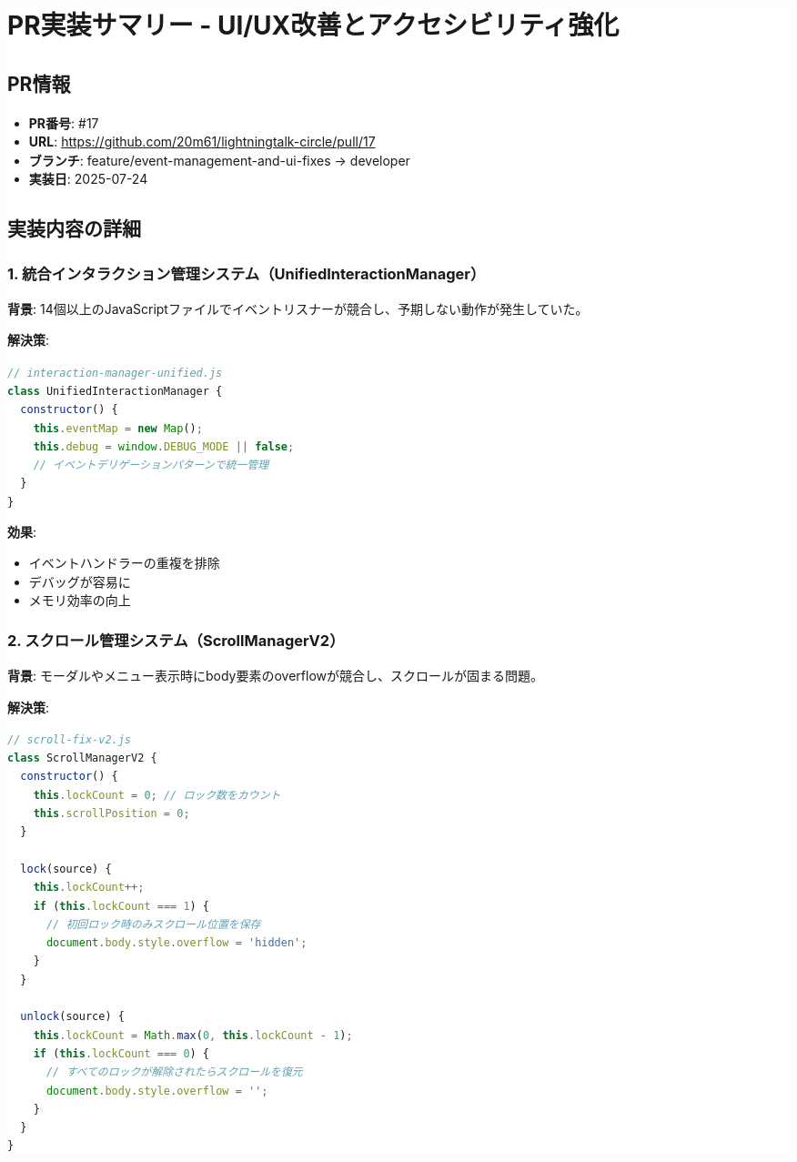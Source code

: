 # PR実装サマリー - UI/UX改善とアクセシビリティ強化

## PR情報

- **PR番号**: #17
- **URL**: https://github.com/20m61/lightningtalk-circle/pull/17
- **ブランチ**: feature/event-management-and-ui-fixes → developer
- **実装日**: 2025-07-24

## 実装内容の詳細

### 1. 統合インタラクション管理システム（UnifiedInteractionManager）

**背景**:
14個以上のJavaScriptファイルでイベントリスナーが競合し、予期しない動作が発生していた。

**解決策**:

```javascript
// interaction-manager-unified.js
class UnifiedInteractionManager {
  constructor() {
    this.eventMap = new Map();
    this.debug = window.DEBUG_MODE || false;
    // イベントデリゲーションパターンで統一管理
  }
}
```

**効果**:

- イベントハンドラーの重複を排除
- デバッグが容易に
- メモリ効率の向上

### 2. スクロール管理システム（ScrollManagerV2）

**背景**: モーダルやメニュー表示時にbody要素のoverflowが競合し、スクロールが固まる問題。

**解決策**:

```javascript
// scroll-fix-v2.js
class ScrollManagerV2 {
  constructor() {
    this.lockCount = 0; // ロック数をカウント
    this.scrollPosition = 0;
  }

  lock(source) {
    this.lockCount++;
    if (this.lockCount === 1) {
      // 初回ロック時のみスクロール位置を保存
      document.body.style.overflow = 'hidden';
    }
  }

  unlock(source) {
    this.lockCount = Math.max(0, this.lockCount - 1);
    if (this.lockCount === 0) {
      // すべてのロックが解除されたらスクロールを復元
      document.body.style.overflow = '';
    }
  }
}
```